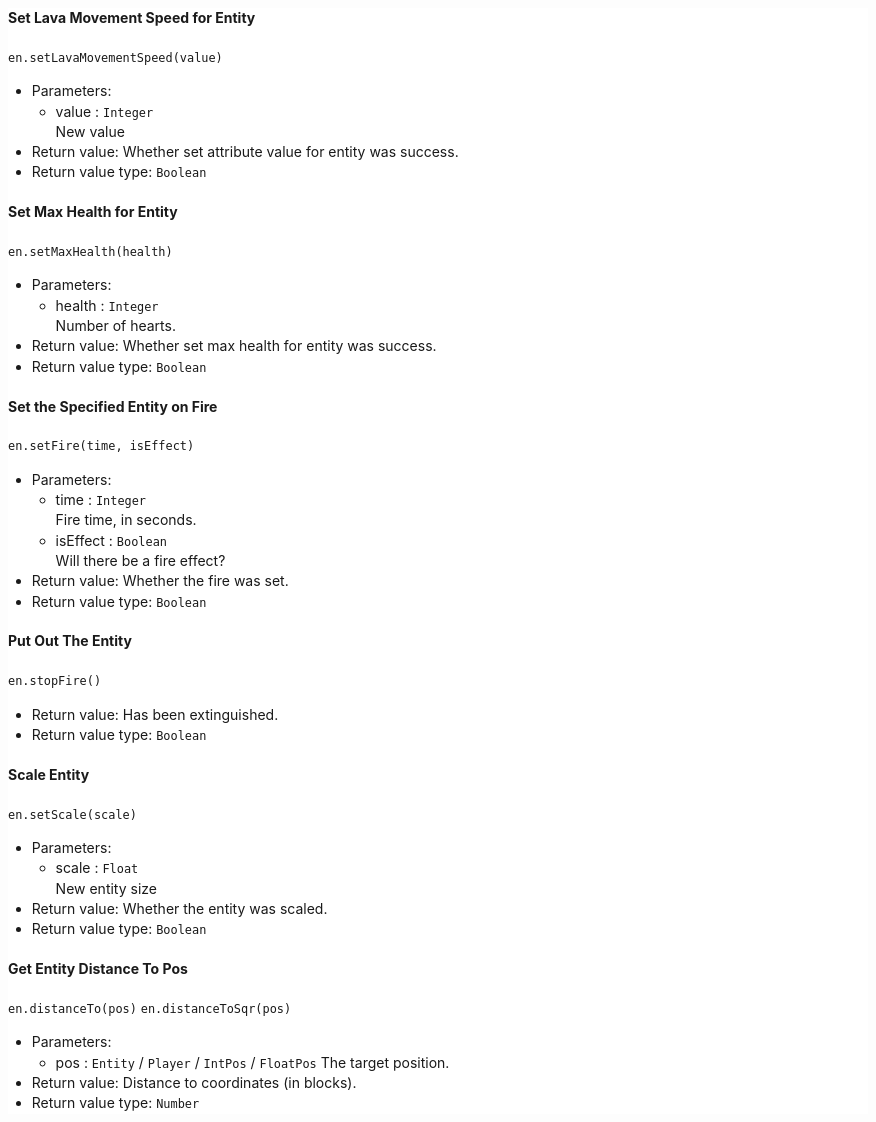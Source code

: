 #### Set Lava Movement Speed for Entity

`en.setLavaMovementSpeed(value)`

- Parameters:
    - value : `Integer`  
      New value
- Return value: Whether set attribute value for entity was success.
- Return value type: `Boolean`

#### Set Max Health for Entity

`en.setMaxHealth(health)`

- Parameters:
    - health : `Integer`  
      Number of hearts.
- Return value: Whether set max health for entity was success.
- Return value type: `Boolean`

#### Set the Specified Entity on Fire

`en.setFire(time, isEffect)`

- Parameters:
    - time : `Integer`  
      Fire time, in seconds.
    - isEffect : `Boolean`  
      Will there be a fire effect?
- Return value: Whether the fire was set.
- Return value type:  `Boolean`

#### Put Out The Entity

`en.stopFire()`

- Return value: Has been extinguished.
- Return value type: `Boolean`

#### Scale Entity

`en.setScale(scale)`

- Parameters:
    - scale : `Float`  
      New entity size
- Return value: Whether the entity was scaled.
- Return value type: `Boolean`

#### Get Entity Distance To Pos

`en.distanceTo(pos)`
`en.distanceToSqr(pos)`

- Parameters:
    - pos : `Entity` / `Player` / `IntPos` / `FloatPos`
      The target position.
- Return value: Distance to coordinates (in blocks).
- Return value type:  `Number`
